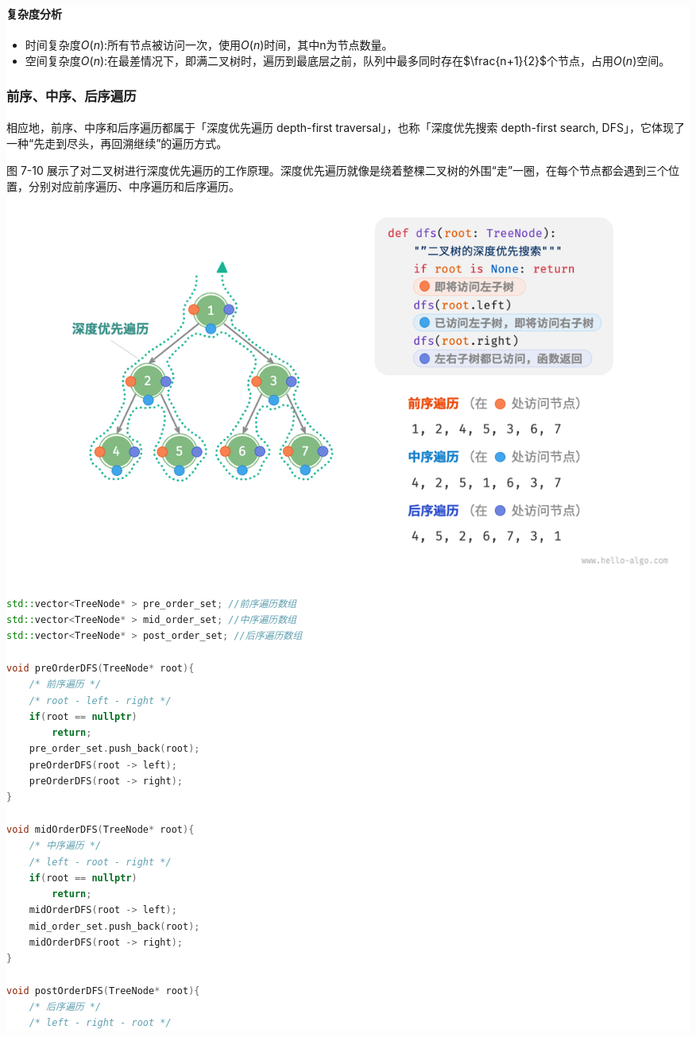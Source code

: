 #### 复杂度分析

* 时间复杂度$O(n)$:所有节点被访问一次，使用$O(n)$时间，其中n为节点数量。
* 空间复杂度$O(n)$:在最差情况下，即满二叉树时，遍历到最底层之前，队列中最多同时存在$\frac{n+1}{2}$个节点，占用$O(n)$空间。

### 前序、中序、后序遍历

相应地，前序、中序和后序遍历都属于「深度优先遍历 depth-first traversal」，也称「深度优先搜索 depth-first search, DFS」，它体现了一种“先走到尽头，再回溯继续”的遍历方式。

图 7-10 展示了对二叉树进行深度优先遍历的工作原理。深度优先遍历就像是绕着整棵二叉树的外围“走”一圈，在每个节点都会遇到三个位置，分别对应前序遍历、中序遍历和后序遍历。![alt text](img/深度优先遍历.png)

```c++
std::vector<TreeNode* > pre_order_set; //前序遍历数组
std::vector<TreeNode* > mid_order_set; //中序遍历数组
std::vector<TreeNode* > post_order_set; //后序遍历数组

void preOrderDFS(TreeNode* root){ 
    /* 前序遍历 */
    /* root - left - right */
    if(root == nullptr) 
        return;
    pre_order_set.push_back(root);
    preOrderDFS(root -> left);
    preOrderDFS(root -> right);
}

void midOrderDFS(TreeNode* root){
    /* 中序遍历 */
    /* left - root - right */
    if(root == nullptr) 
        return;
    midOrderDFS(root -> left);
    mid_order_set.push_back(root);
    midOrderDFS(root -> right);
}

void postOrderDFS(TreeNode* root){
    /* 后序遍历 */
    /* left - right - root */
```